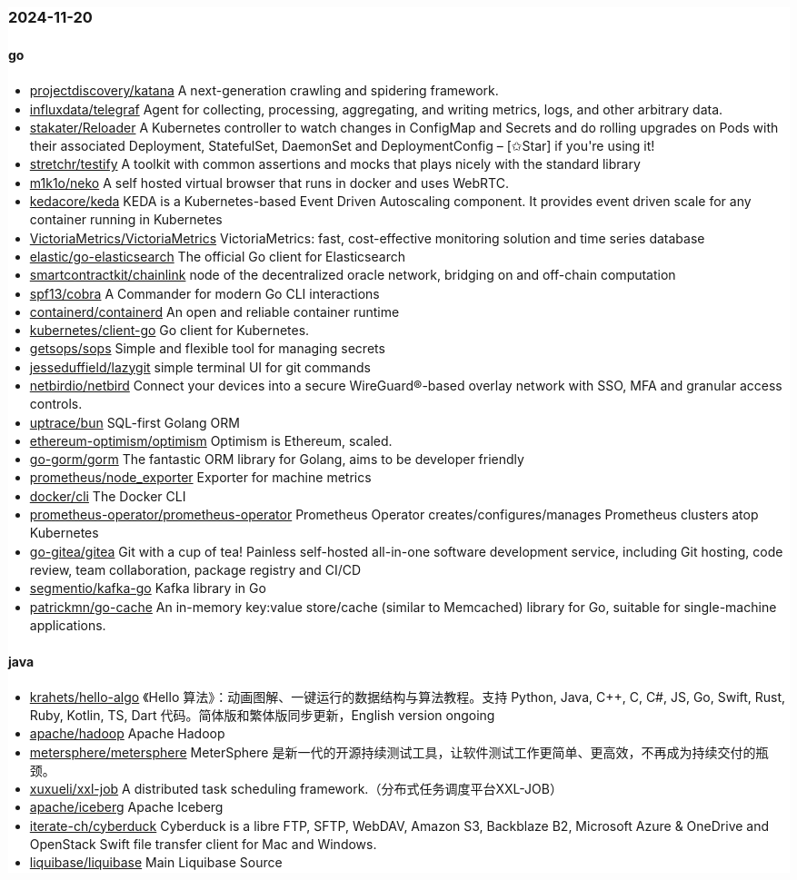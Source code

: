### 2024-11-20

#### go
* [projectdiscovery/katana](https://github.com/projectdiscovery/katana) A next-generation crawling and spidering framework.
* [influxdata/telegraf](https://github.com/influxdata/telegraf) Agent for collecting, processing, aggregating, and writing metrics, logs, and other arbitrary data.
* [stakater/Reloader](https://github.com/stakater/Reloader) A Kubernetes controller to watch changes in ConfigMap and Secrets and do rolling upgrades on Pods with their associated Deployment, StatefulSet, DaemonSet and DeploymentConfig – [✩Star] if you're using it!
* [stretchr/testify](https://github.com/stretchr/testify) A toolkit with common assertions and mocks that plays nicely with the standard library
* [m1k1o/neko](https://github.com/m1k1o/neko) A self hosted virtual browser that runs in docker and uses WebRTC.
* [kedacore/keda](https://github.com/kedacore/keda) KEDA is a Kubernetes-based Event Driven Autoscaling component. It provides event driven scale for any container running in Kubernetes
* [VictoriaMetrics/VictoriaMetrics](https://github.com/VictoriaMetrics/VictoriaMetrics) VictoriaMetrics: fast, cost-effective monitoring solution and time series database
* [elastic/go-elasticsearch](https://github.com/elastic/go-elasticsearch) The official Go client for Elasticsearch
* [smartcontractkit/chainlink](https://github.com/smartcontractkit/chainlink) node of the decentralized oracle network, bridging on and off-chain computation
* [spf13/cobra](https://github.com/spf13/cobra) A Commander for modern Go CLI interactions
* [containerd/containerd](https://github.com/containerd/containerd) An open and reliable container runtime
* [kubernetes/client-go](https://github.com/kubernetes/client-go) Go client for Kubernetes.
* [getsops/sops](https://github.com/getsops/sops) Simple and flexible tool for managing secrets
* [jesseduffield/lazygit](https://github.com/jesseduffield/lazygit) simple terminal UI for git commands
* [netbirdio/netbird](https://github.com/netbirdio/netbird) Connect your devices into a secure WireGuard®-based overlay network with SSO, MFA and granular access controls.
* [uptrace/bun](https://github.com/uptrace/bun) SQL-first Golang ORM
* [ethereum-optimism/optimism](https://github.com/ethereum-optimism/optimism) Optimism is Ethereum, scaled.
* [go-gorm/gorm](https://github.com/go-gorm/gorm) The fantastic ORM library for Golang, aims to be developer friendly
* [prometheus/node_exporter](https://github.com/prometheus/node_exporter) Exporter for machine metrics
* [docker/cli](https://github.com/docker/cli) The Docker CLI
* [prometheus-operator/prometheus-operator](https://github.com/prometheus-operator/prometheus-operator) Prometheus Operator creates/configures/manages Prometheus clusters atop Kubernetes
* [go-gitea/gitea](https://github.com/go-gitea/gitea) Git with a cup of tea! Painless self-hosted all-in-one software development service, including Git hosting, code review, team collaboration, package registry and CI/CD
* [segmentio/kafka-go](https://github.com/segmentio/kafka-go) Kafka library in Go
* [patrickmn/go-cache](https://github.com/patrickmn/go-cache) An in-memory key:value store/cache (similar to Memcached) library for Go, suitable for single-machine applications.

#### java
* [krahets/hello-algo](https://github.com/krahets/hello-algo) 《Hello 算法》：动画图解、一键运行的数据结构与算法教程。支持 Python, Java, C++, C, C#, JS, Go, Swift, Rust, Ruby, Kotlin, TS, Dart 代码。简体版和繁体版同步更新，English version ongoing
* [apache/hadoop](https://github.com/apache/hadoop) Apache Hadoop
* [metersphere/metersphere](https://github.com/metersphere/metersphere) MeterSphere 是新一代的开源持续测试工具，让软件测试工作更简单、更高效，不再成为持续交付的瓶颈。
* [xuxueli/xxl-job](https://github.com/xuxueli/xxl-job) A distributed task scheduling framework.（分布式任务调度平台XXL-JOB）
* [apache/iceberg](https://github.com/apache/iceberg) Apache Iceberg
* [iterate-ch/cyberduck](https://github.com/iterate-ch/cyberduck) Cyberduck is a libre FTP, SFTP, WebDAV, Amazon S3, Backblaze B2, Microsoft Azure & OneDrive and OpenStack Swift file transfer client for Mac and Windows.
* [liquibase/liquibase](https://github.com/liquibase/liquibase) Main Liquibase Source